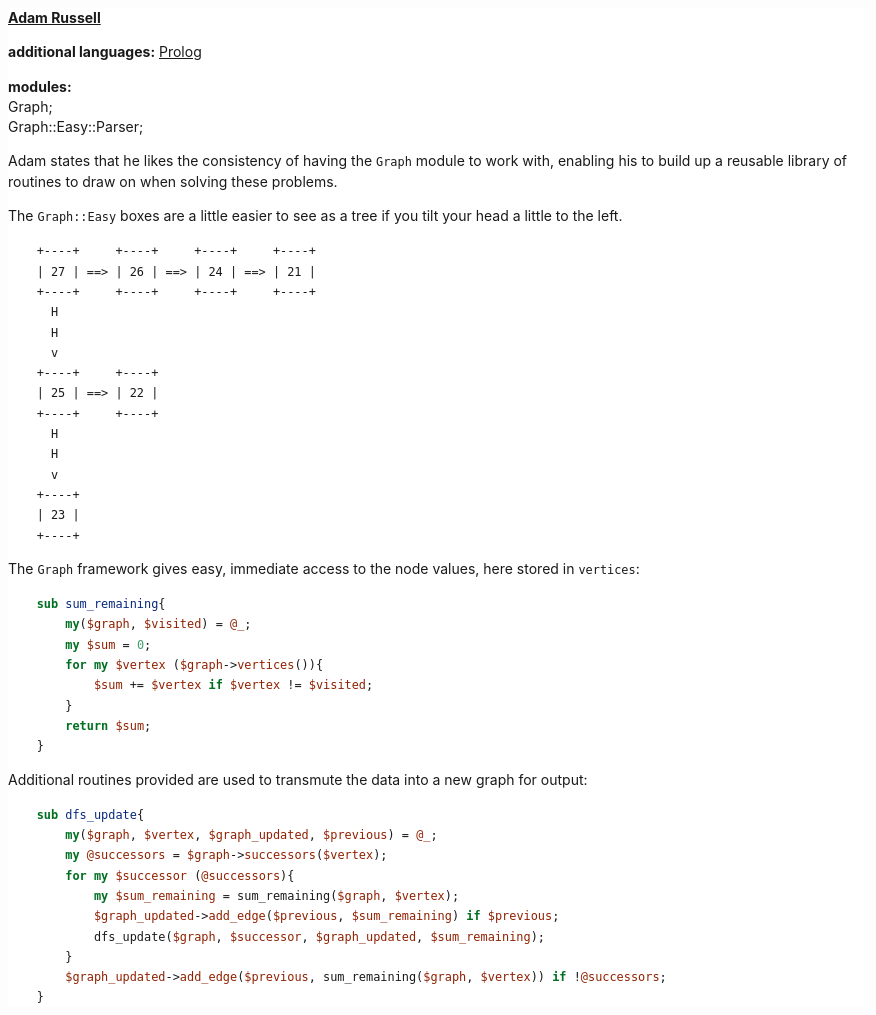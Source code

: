 [**Adam Russell**](https://github.com/manwar/perlweeklychallenge-club/blob/master/challenge-113/adam-russell/perl/ch-2.pl)

**additional languages:**
[Prolog](https://github.com/manwar/perlweeklychallenge-club/blob/master/challenge-113/adam-russell/prolog/ch-2.p)

**modules:** <br>
Graph; <br>
Graph::Easy::Parser; <br>

Adam states that he likes the consistency of having the `Graph` module to work with, enabling his to build up a reusable library of routines to draw on when solving these problems.

The `Graph::Easy` boxes are a little easier to see as a tree if you tilt your head a little to the left.


```
    +----+     +----+     +----+     +----+
    | 27 | ==> | 26 | ==> | 24 | ==> | 21 |
    +----+     +----+     +----+     +----+
      H
      H
      v
    +----+     +----+
    | 25 | ==> | 22 |
    +----+     +----+
      H
      H
      v
    +----+
    | 23 |
    +----+
```

The `Graph` framework gives easy, immediate access to the node values, here stored in `vertices`:

```perl
    sub sum_remaining{
        my($graph, $visited) = @_;
        my $sum = 0;
        for my $vertex ($graph->vertices()){
            $sum += $vertex if $vertex != $visited;
        }
        return $sum;
    }
```

Additional routines provided are used to transmute the data into a new graph for output:

```perl
    sub dfs_update{
        my($graph, $vertex, $graph_updated, $previous) = @_;
        my @successors = $graph->successors($vertex);
        for my $successor (@successors){
            my $sum_remaining = sum_remaining($graph, $vertex);
            $graph_updated->add_edge($previous, $sum_remaining) if $previous;
            dfs_update($graph, $successor, $graph_updated, $sum_remaining);
        }
        $graph_updated->add_edge($previous, sum_remaining($graph, $vertex)) if !@successors;
    }
```
